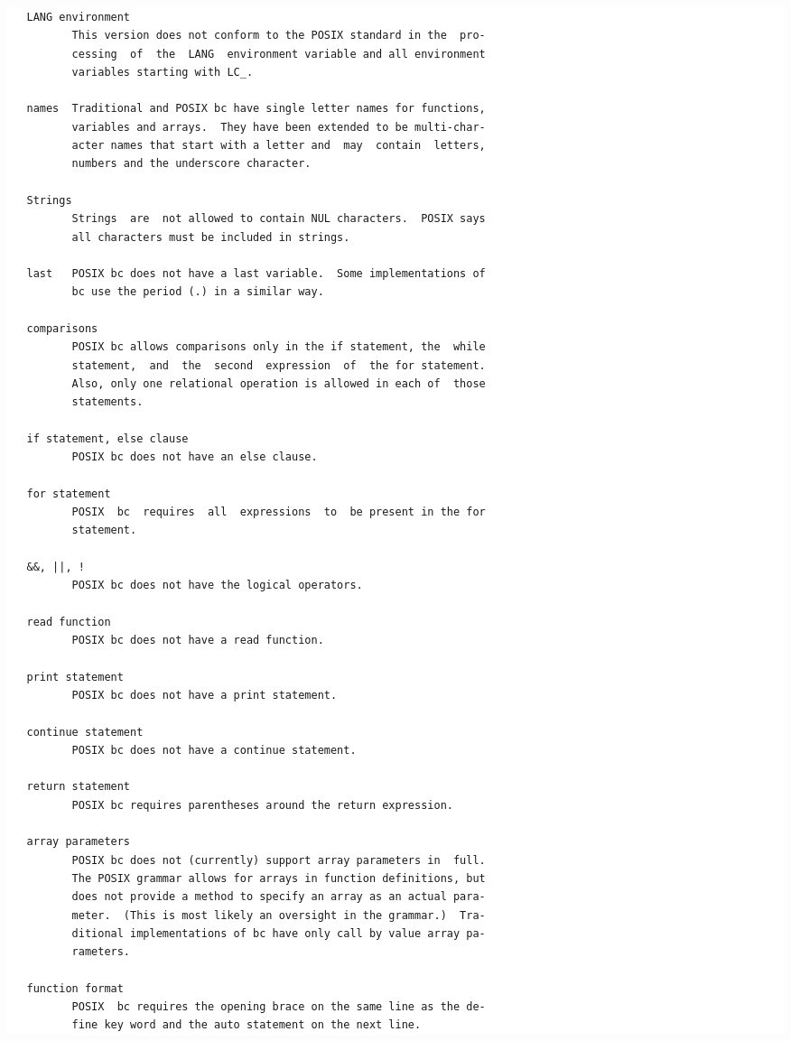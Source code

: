        LANG environment
              This version does not conform to the POSIX standard in the  pro‐
              cessing  of  the  LANG  environment variable and all environment
              variables starting with LC_.

       names  Traditional and POSIX bc have single letter names for functions,
              variables and arrays.  They have been extended to be multi-char‐
              acter names that start with a letter and  may  contain  letters,
              numbers and the underscore character.

       Strings
              Strings  are  not allowed to contain NUL characters.  POSIX says
              all characters must be included in strings.

       last   POSIX bc does not have a last variable.  Some implementations of
              bc use the period (.) in a similar way.

       comparisons
              POSIX bc allows comparisons only in the if statement, the  while
              statement,  and  the  second  expression  of  the for statement.
              Also, only one relational operation is allowed in each of  those
              statements.

       if statement, else clause
              POSIX bc does not have an else clause.

       for statement
              POSIX  bc  requires  all  expressions  to  be present in the for
              statement.

       &&, ||, !
              POSIX bc does not have the logical operators.

       read function
              POSIX bc does not have a read function.

       print statement
              POSIX bc does not have a print statement.

       continue statement
              POSIX bc does not have a continue statement.

       return statement
              POSIX bc requires parentheses around the return expression.

       array parameters
              POSIX bc does not (currently) support array parameters in  full.
              The POSIX grammar allows for arrays in function definitions, but
              does not provide a method to specify an array as an actual para‐
              meter.  (This is most likely an oversight in the grammar.)  Tra‐
              ditional implementations of bc have only call by value array pa‐
              rameters.

       function format
              POSIX  bc requires the opening brace on the same line as the de‐
              fine key word and the auto statement on the next line.
